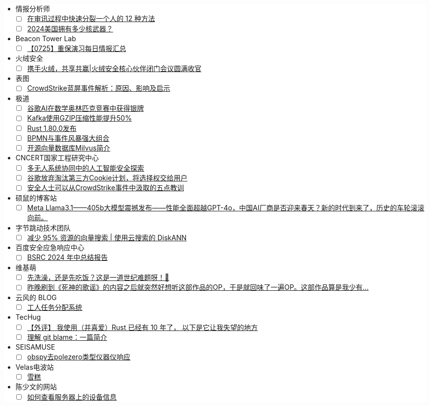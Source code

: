 - 情报分析师
  - [ ] [在审讯过程中快速分裂一个人的 12 种方法](https://mp.weixin.qq.com/s?__biz=MzA3Mjc1MTkwOA==&mid=2650553469&idx=1&sn=7179aaf4a52815ab45d273cb7fdc5243&chksm=87111236b0669b20024be6d5e13580aa2eb9f294021b8704c727d902450cc2a6ca4e6b9c370e&scene=58&subscene=0#rd)
  - [ ] [2024美国拥有多少核武器？](https://mp.weixin.qq.com/s?__biz=MzA3Mjc1MTkwOA==&mid=2650553469&idx=2&sn=be43759f61fdec1d7b94d36749d1d593&chksm=87111236b0669b20d706edc8b2dac514ab52429a169fffad1c139e0b89d92a318eef900e330f&scene=58&subscene=0#rd)
- Beacon Tower Lab
  - [ ] [【0725】重保演习每日情报汇总](https://mp.weixin.qq.com/s?__biz=MzkyNzcxNTczNA==&mid=2247486429&idx=1&sn=b67877e4f40c5bbe13d66b029acf733e&chksm=c2229324f5551a322e9ae89f35e1980083220ea4d7395454e9575c581e9b487be172f6c77f49&scene=58&subscene=0#rd)
- 火绒安全
  - [ ] [携手火绒，共享共赢|火绒安全核心伙伴闭门会议圆满收官](https://mp.weixin.qq.com/s?__biz=MzI3NjYzMDM1Mg==&mid=2247519587&idx=1&sn=aa7fb706bbed82f1b38321bfcc24a21a&chksm=eb70535cdc07da4a988064e226e34ecc965004fb16ec376e9ed8df6abb59f6348aea3c91b764&scene=58&subscene=0#rd)
- 表图
  - [ ] [CrowdStrike蓝屏事件解析：原因、影响及启示](https://mp.weixin.qq.com/s?__biz=MzUzOTI4NDQ3NA==&mid=2247484628&idx=1&sn=7141917d915f7e5a26967c43e68a095e&chksm=facb8241cdbc0b57d99f7f08a3c1d2eb455f3417ccfdfef408559339a87956d9e392b8370665&scene=58&subscene=0#rd)
- 极道
  - [ ] [谷歌AI在数学奥林匹克竞赛中获得银牌](https://www.jdon.com/74705.html)
  - [ ] [Kafka使用GZIP压缩性能提升50%](https://www.jdon.com/74704.html)
  - [ ] [Rust 1.80.0发布](https://www.jdon.com/74703.html)
  - [ ] [BPMN与事件风暴强大组合](https://www.jdon.com/74702.html)
  - [ ] [开源向量数据库Milvus简介](https://www.jdon.com/74701.html)
- CNCERT国家工程研究中心
  - [ ] [多无人系统协同中的人工智能安全探索](https://mp.weixin.qq.com/s?__biz=MzUzNDYxOTA1NA==&mid=2247546041&idx=1&sn=af52ef21400e8cc5986d756880cf9ac2&chksm=fa938278cde40b6e4057fd992b5c16e055cc73630670704306de6078fb2dd7f92ff73c9bce50&scene=58&subscene=0#rd)
  - [ ] [谷歌放弃淘汰第三方Cookie计划，将选择权交给用户](https://mp.weixin.qq.com/s?__biz=MzUzNDYxOTA1NA==&mid=2247546041&idx=2&sn=83bb08db1a306ac1504b7bfd4fd32657&chksm=fa938278cde40b6ec0767b1afb4eb56997539aecee064f8918f046b880920545b77b8728810d&scene=58&subscene=0#rd)
  - [ ] [安全人士可以从CrowdStrike事件中汲取的五点教训](https://mp.weixin.qq.com/s?__biz=MzUzNDYxOTA1NA==&mid=2247546041&idx=3&sn=a07bf08719900497d8bbb04d4aa205c3&chksm=fa938278cde40b6e298bd1da2843864cb735d28f18988dbf7cc6a0825b07a5bc609e055377ea&scene=58&subscene=0#rd)
- 硕鼠的博客站
  - [ ] [Meta Llama3.1——405b大模型震撼发布——性能全面超越GPT-4o，中国AI厂商是否迎来春天？新的时代到来了，历史的车轮滚滚向前。](https://lukefan.com/2024/07/25/meta-llama3-1-405b%e5%a4%a7%e6%a8%a1%e5%9e%8b%e9%9c%87%e6%92%bc%e5%8f%91%e5%b8%83-%e6%80%a7%e8%83%bd%e5%85%a8%e9%9d%a2%e8%b6%85%e8%b6%8agpt-4o%ef%bc%8c%e4%b8%ad/)
- 字节跳动技术团队
  - [ ] [减少 95% 资源的向量搜索 | 使用云搜索的 DiskANN](https://mp.weixin.qq.com/s?__biz=MzI1MzYzMjE0MQ==&mid=2247508388&idx=1&sn=464c8b84588ef4df6e1dc26e57267f0d&chksm=e9d36a46dea4e350f0a53d54f30f4da6101d25ba357cb83105fb0d0b79f9c8d82b7ad503707e&scene=58&subscene=0#rd)
- 百度安全应急响应中心
  - [ ] [BSRC 2024 年中总结报告](https://mp.weixin.qq.com/s?__biz=MzA4ODc0MTIwMw==&mid=2652540926&idx=1&sn=69715b46cea4a6fb2044c2cb51744b7e&chksm=8bcbabc2bcbc22d4e74cfc7341cc0b79c2464a8d6c64be8252c012721bda3e961341a2032094&scene=58&subscene=0#rd)
- 维基萌
  - [ ] [先洗澡，还是先吃饭？这是一道世纪难题呀！🤔](https://www.wikimoe.com/post/gxofdxom)
  - [ ] [昨晚刷到《死神的歌谣》的内容之后就突然好想听这部作品的OP，于是就回味了一遍OP。这部作品算是我少有...](https://www.wikimoe.com/post/ewldg4io)
- 云风的 BLOG
  - [ ] [工人任务分配系统](https://blog.codingnow.com/2024/07/task_system.html)
- TecHug
  - [ ] [【外评】 我使用（并喜爱）Rust 已经有 10 年了， 以下是它让我失望的地方](https://www.techug.com/post/ive_used_and_loved_rust_for_10_years_here_are_the/)
  - [ ] [理解 git blame：一篇简介](https://www.techug.com/post/understanding-git-blame-a-simple-guide/)
- SEISAMUSE
  - [ ] [obspy去polezero类型仪器仪响应](http://www.seis-jun.xyz/obspy-paz)
- Velas电波站
  - [ ] [雪糕](https://www.velasx.com/am/6219)
- 陈少文的网站
  - [ ] [如何查看服务器上的设备信息](https://www.chenshaowen.com/blog/how-to-get-device-information-on-server.html)